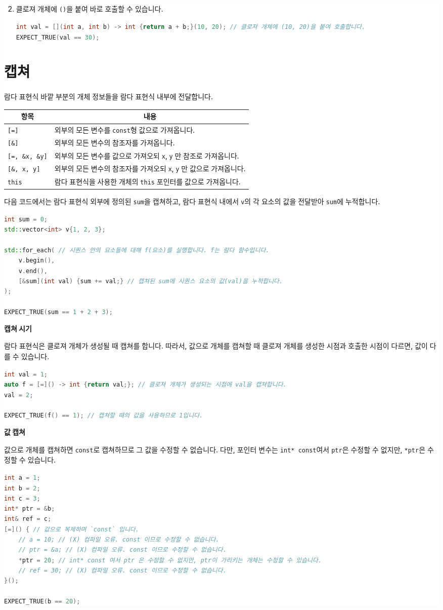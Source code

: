 2. 클로져 개체에 `()`을 붙여 바로 호출할 수 있습니다.

    ```cpp
    int val = [](int a, int b) -> int {return a + b;}(10, 20); // 클로져 개체에 (10, 20)을 붙여 호출합니다.
    EXPECT_TRUE(val == 30);
    ```

# 캡쳐

람다 표현식 바깥 부분의 개체 정보들을 람다 표현식 내부에 전달합니다.

|항목|내용|
|--|--|
|`[=]`|외부의 모든 변수를 `const`형 값으로 가져옵니다.|
|`[&]`|외부의 모든 변수의 참조자를 가져옵니다.|
|`[=, &x, &y]`|외부의 모든 변수를 값으로 가져오되 `x`, `y` 만 참조로 가져옵니다.|
|`[&, x, y]`|외부의 모든 변수의 참조자를 가져오되 `x`, `y` 만 값으로 가져옵니다.|
|`this`|람다 표현식을 사용한 개체의 `this` 포인터를 값으로 가져옵니다.|

다음 코드에서는 람다 표현식 외부에 정의된 `sum`을 캡쳐하고, 람다 표현식 내에서 `v`의 각 요소의 값을 전달받아 `sum`에 누적합니다.

```cpp
int sum = 0;
std::vector<int> v{1, 2, 3};

std::for_each( // 시퀀스 안의 요소들에 대해 f(요소)를 실행합니다. f는 람다 함수입니다.
    v.begin(), 
    v.end(),
    [&sum](int val) {sum += val;} // 캡쳐된 sum에 시퀀스 요소의 값(val)을 누적합니다.
);

EXPECT_TRUE(sum == 1 + 2 + 3);
```

**캡쳐 시기**

람다 표현식은 클로져 개체가 생성될 때 캡쳐를 합니다. 따라서, 값으로 개체를 캡쳐할 때 클로져 개체를 생성한 시점과 호출한 시점이 다르면, 값이 다를 수 있습니다.

```cpp
int val = 1;
auto f = [=]() -> int {return val;}; // 클로져 개체가 생성되는 시점에 val을 캡쳐합니다.
val = 2;

EXPECT_TRUE(f() == 1); // 캡쳐할 때의 값을 사용하므로 1입니다.
```

**값 캡쳐**

값으로 개체를 캡쳐하면 `const`로 캡쳐하므로 그 값을 수정할 수 없습니다. 다만, 포인터 변수는 `int* const`여서 `ptr`은 수정할 수 없지만, `*ptr`은 수정할 수 있습니다.

```cpp
int a = 1;
int b = 2;
int c = 3;
int* ptr = &b;
int& ref = c;
[=]() { // 값으로 복제하며 `const` 입니다.
    // a = 10; // (X) 컴파일 오류. const 이므로 수정할 수 없습니다.
    // ptr = &a; // (X) 컴파일 오류. const 이므로 수정할 수 없습니다.
    *ptr = 20; // int* const 여서 ptr 은 수정할 수 없지만, ptr이 가리키는 개체는 수정할 수 있습니다.
    // ref = 30; // (X) 컴파일 오류. const 이므로 수정할 수 없습니다.
}();

EXPECT_TRUE(b == 20);         
```